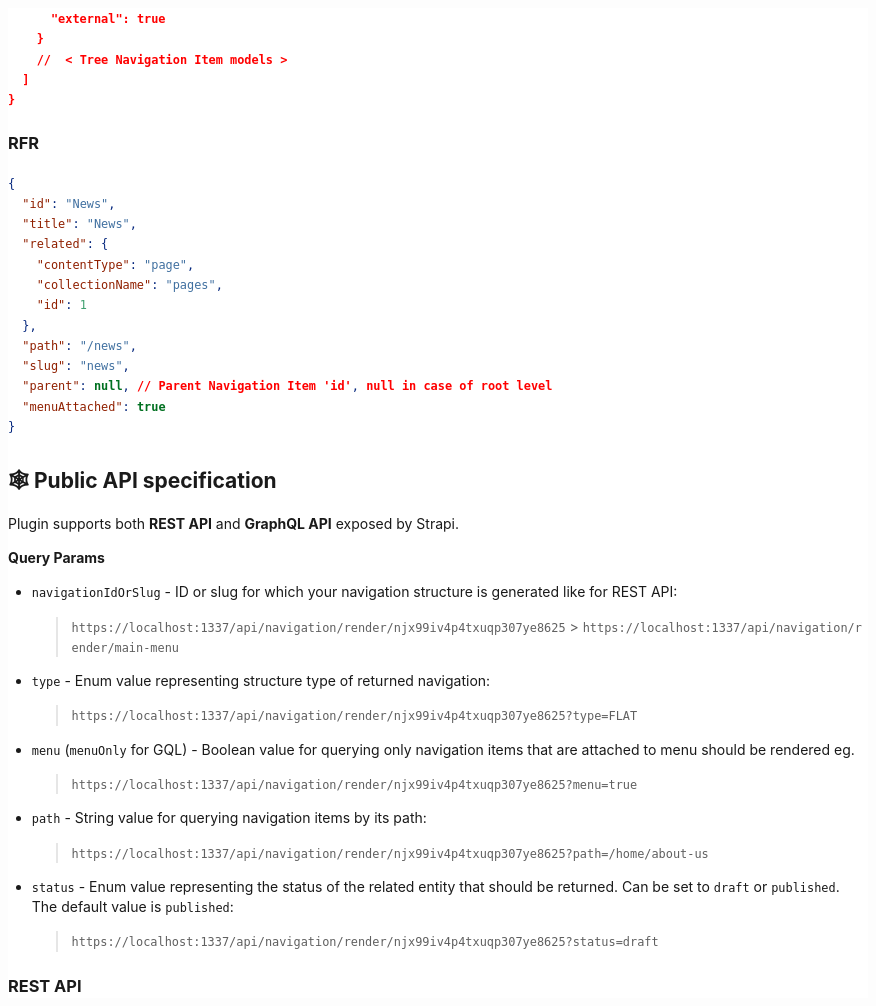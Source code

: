 ```json
      "external": true
    }
    //  < Tree Navigation Item models >
  ]
}
```

### RFR

```json
{
  "id": "News",
  "title": "News",
  "related": {
    "contentType": "page",
    "collectionName": "pages",
    "id": 1
  },
  "path": "/news",
  "slug": "news",
  "parent": null, // Parent Navigation Item 'id', null in case of root level
  "menuAttached": true
}
```

## 🕸️ Public API specification

Plugin supports both **REST API** and **GraphQL API** exposed by Strapi.

**Query Params**

- `navigationIdOrSlug` - ID or slug for which your navigation structure is generated like for REST API:

  > `https://localhost:1337/api/navigation/render/njx99iv4p4txuqp307ye8625` > `https://localhost:1337/api/navigation/render/main-menu`

- `type` - Enum value representing structure type of returned navigation:

  > `https://localhost:1337/api/navigation/render/njx99iv4p4txuqp307ye8625?type=FLAT`

- `menu` (`menuOnly` for GQL) - Boolean value for querying only navigation items that are attached to menu should be rendered eg.

  > `https://localhost:1337/api/navigation/render/njx99iv4p4txuqp307ye8625?menu=true`

- `path` - String value for querying navigation items by its path:

  > `https://localhost:1337/api/navigation/render/njx99iv4p4txuqp307ye8625?path=/home/about-us`

- `status` - Enum value representing the status of the related entity that should be returned. Can be set to `draft` or `published`. The default value is `published`:

  > `https://localhost:1337/api/navigation/render/njx99iv4p4txuqp307ye8625?status=draft`

### REST API
